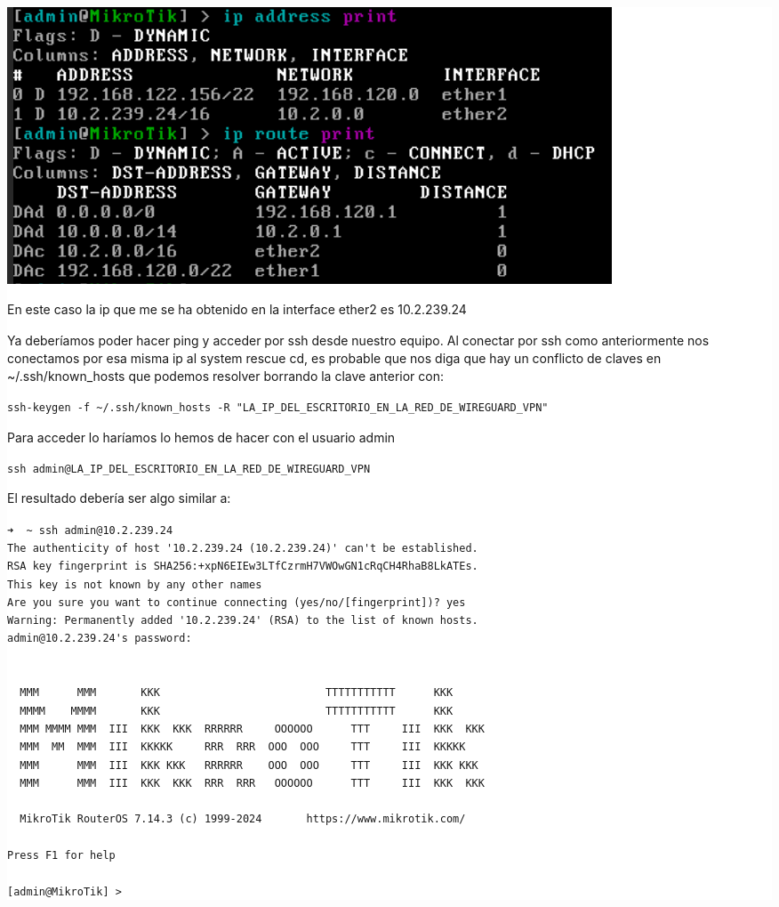 ![image-20240501084035256](images/image-20240501084035256.png)

En este caso la ip que me se ha obtenido en la interface ether2 es 10.2.239.24

Ya deberíamos poder hacer ping y acceder por ssh desde nuestro equipo. Al conectar por ssh como anteriormente nos conectamos por esa misma ip al system rescue cd, es probable que nos diga que hay un conflicto de claves en ~/.ssh/known_hosts que podemos resolver borrando la clave anterior con:

```
ssh-keygen -f ~/.ssh/known_hosts -R "LA_IP_DEL_ESCRITORIO_EN_LA_RED_DE_WIREGUARD_VPN"
```

Para acceder lo haríamos lo hemos de hacer con el usuario admin

```
ssh admin@LA_IP_DEL_ESCRITORIO_EN_LA_RED_DE_WIREGUARD_VPN
```

El resultado debería ser algo similar a:

```
➜  ~ ssh admin@10.2.239.24                              
The authenticity of host '10.2.239.24 (10.2.239.24)' can't be established.
RSA key fingerprint is SHA256:+xpN6EIEw3LTfCzrmH7VWOwGN1cRqCH4RhaB8LkATEs.
This key is not known by any other names
Are you sure you want to continue connecting (yes/no/[fingerprint])? yes
Warning: Permanently added '10.2.239.24' (RSA) to the list of known hosts.
admin@10.2.239.24's password: 
 

  MMM      MMM       KKK                          TTTTTTTTTTT      KKK
  MMMM    MMMM       KKK                          TTTTTTTTTTT      KKK
  MMM MMMM MMM  III  KKK  KKK  RRRRRR     OOOOOO      TTT     III  KKK  KKK
  MMM  MM  MMM  III  KKKKK     RRR  RRR  OOO  OOO     TTT     III  KKKKK
  MMM      MMM  III  KKK KKK   RRRRRR    OOO  OOO     TTT     III  KKK KKK
  MMM      MMM  III  KKK  KKK  RRR  RRR   OOOOOO      TTT     III  KKK  KKK

  MikroTik RouterOS 7.14.3 (c) 1999-2024       https://www.mikrotik.com/

Press F1 for help

[admin@MikroTik] > 

```
